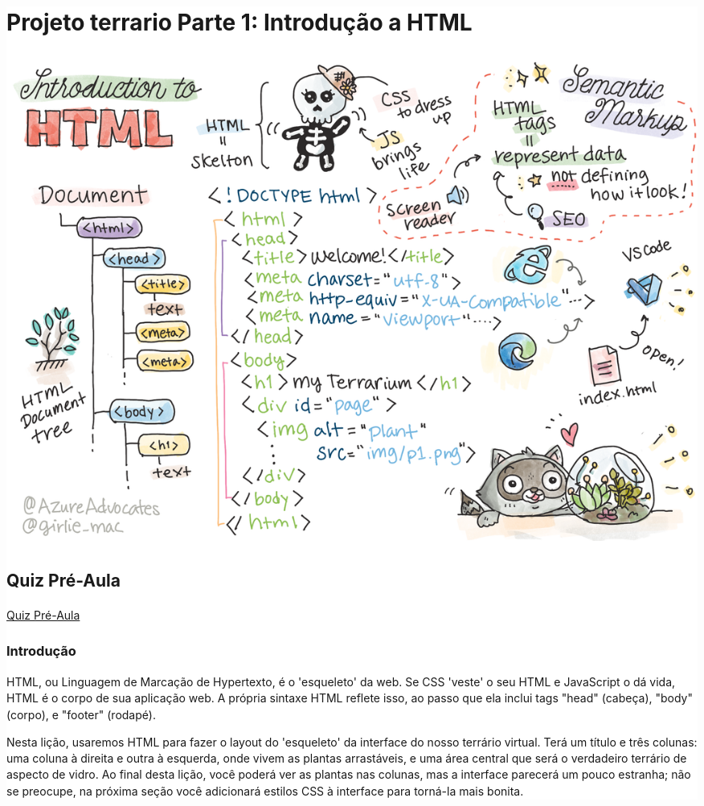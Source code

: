 # Projeto terrario Parte 1: Introdução a HTML

![Introdução a HTML](https://github.com/CursoExtensaoUFSC/DesenvolvimenteWebUFSC/blob/main/Arquivos/webdev101-html.png)

## Quiz Pré-Aula

[Quiz Pré-Aula](https://ashy-river-0debb7803.1.azurestaticapps.net/quiz/15)

### Introdução

HTML, ou Linguagem de Marcação de Hypertexto, é o 'esqueleto' da web. Se CSS 'veste' o seu HTML e JavaScript o dá vida, HTML é o corpo de sua aplicação web. A própria sintaxe HTML reflete isso, ao passo que ela inclui tags "head" (cabeça), "body" (corpo), e "footer" (rodapé).

Nesta lição, usaremos HTML para fazer o layout do 'esqueleto' da interface do nosso terrário virtual. Terá um título e três colunas: uma coluna à direita e outra à esquerda, onde vivem as plantas arrastáveis, e uma área central que será o verdadeiro terrário de aspecto de vidro. Ao final desta lição, você poderá ver as plantas nas colunas, mas a interface parecerá um pouco estranha; não se preocupe, na próxima seção você adicionará estilos CSS à interface para torná-la mais bonita.
